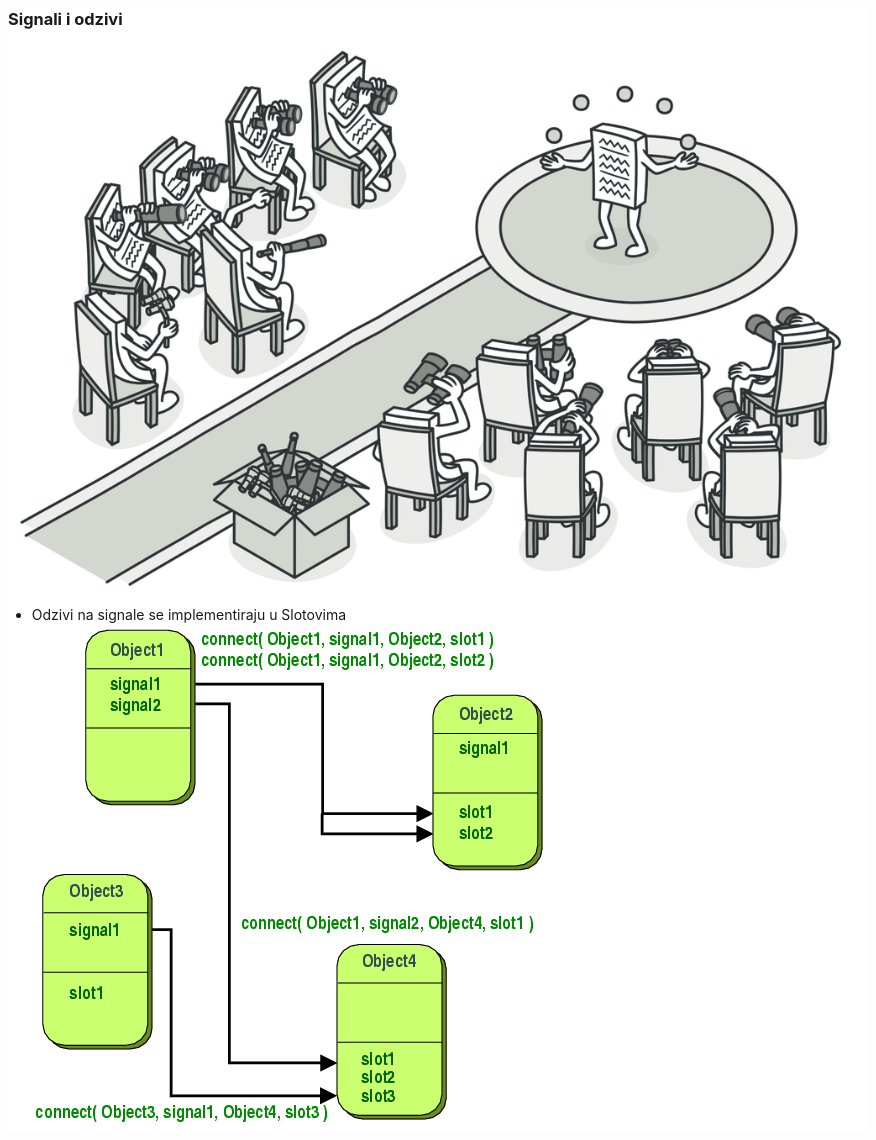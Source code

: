 
### Signali i odzivi

![image](images/observer.png)
- Odzivi na signale se implementiraju u Slotovima\
![image](images/signals_and_slots.png)
